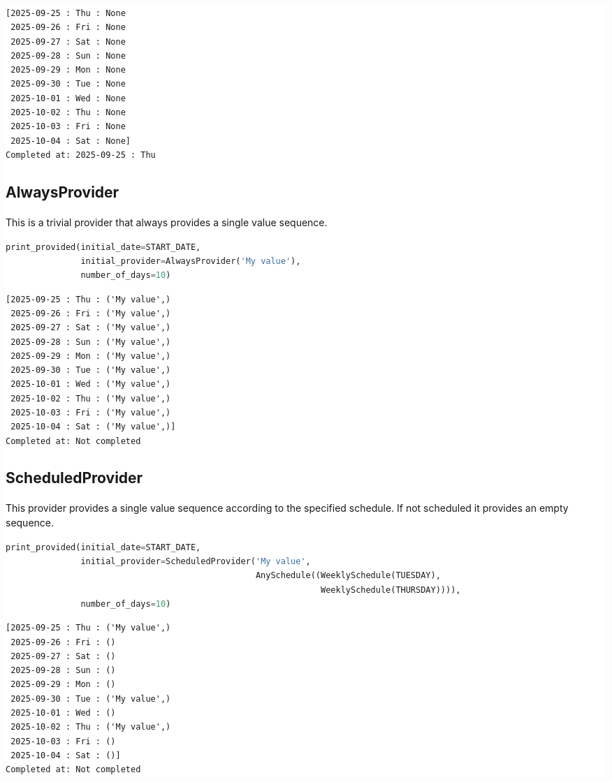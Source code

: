     [2025-09-25 : Thu : None
     2025-09-26 : Fri : None
     2025-09-27 : Sat : None
     2025-09-28 : Sun : None
     2025-09-29 : Mon : None
     2025-09-30 : Tue : None
     2025-10-01 : Wed : None
     2025-10-02 : Thu : None
     2025-10-03 : Fri : None
     2025-10-04 : Sat : None]
    Completed at: 2025-09-25 : Thu

## AlwaysProvider

This is a trivial provider that always provides a single value sequence.

```python
print_provided(initial_date=START_DATE,
               initial_provider=AlwaysProvider('My value'),
               number_of_days=10)
```

    [2025-09-25 : Thu : ('My value',)
     2025-09-26 : Fri : ('My value',)
     2025-09-27 : Sat : ('My value',)
     2025-09-28 : Sun : ('My value',)
     2025-09-29 : Mon : ('My value',)
     2025-09-30 : Tue : ('My value',)
     2025-10-01 : Wed : ('My value',)
     2025-10-02 : Thu : ('My value',)
     2025-10-03 : Fri : ('My value',)
     2025-10-04 : Sat : ('My value',)]
    Completed at: Not completed

## ScheduledProvider

This provider provides a single value sequence according to the specified schedule. If not scheduled it
provides an empty sequence.

```python
print_provided(initial_date=START_DATE,
               initial_provider=ScheduledProvider('My value',
                                                  AnySchedule((WeeklySchedule(TUESDAY),
                                                               WeeklySchedule(THURSDAY)))),
               number_of_days=10)
```

    [2025-09-25 : Thu : ('My value',)
     2025-09-26 : Fri : ()
     2025-09-27 : Sat : ()
     2025-09-28 : Sun : ()
     2025-09-29 : Mon : ()
     2025-09-30 : Tue : ('My value',)
     2025-10-01 : Wed : ()
     2025-10-02 : Thu : ('My value',)
     2025-10-03 : Fri : ()
     2025-10-04 : Sat : ()]
    Completed at: Not completed
